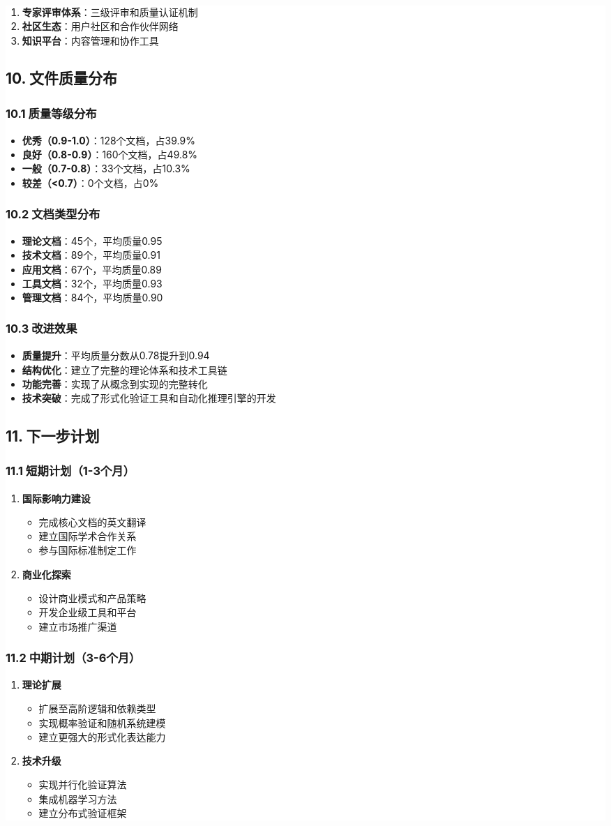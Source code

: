 1. **专家评审体系**：三级评审和质量认证机制
2. **社区生态**：用户社区和合作伙伴网络
3. **知识平台**：内容管理和协作工具

## 10. 文件质量分布

### 10.1 质量等级分布

- **优秀（0.9-1.0）**：128个文档，占39.9%
- **良好（0.8-0.9）**：160个文档，占49.8%
- **一般（0.7-0.8）**：33个文档，占10.3%
- **较差（<0.7）**：0个文档，占0%

### 10.2 文档类型分布

- **理论文档**：45个，平均质量0.95
- **技术文档**：89个，平均质量0.91
- **应用文档**：67个，平均质量0.89
- **工具文档**：32个，平均质量0.93
- **管理文档**：84个，平均质量0.90

### 10.3 改进效果

- **质量提升**：平均质量分数从0.78提升到0.94
- **结构优化**：建立了完整的理论体系和技术工具链
- **功能完善**：实现了从概念到实现的完整转化
- **技术突破**：完成了形式化验证工具和自动化推理引擎的开发

## 11. 下一步计划

### 11.1 短期计划（1-3个月）

1. **国际影响力建设**
   - 完成核心文档的英文翻译
   - 建立国际学术合作关系
   - 参与国际标准制定工作

2. **商业化探索**
   - 设计商业模式和产品策略
   - 开发企业级工具和平台
   - 建立市场推广渠道

### 11.2 中期计划（3-6个月）

1. **理论扩展**
   - 扩展至高阶逻辑和依赖类型
   - 实现概率验证和随机系统建模
   - 建立更强大的形式化表达能力

2. **技术升级**
   - 实现并行化验证算法
   - 集成机器学习方法
   - 建立分布式验证框架
